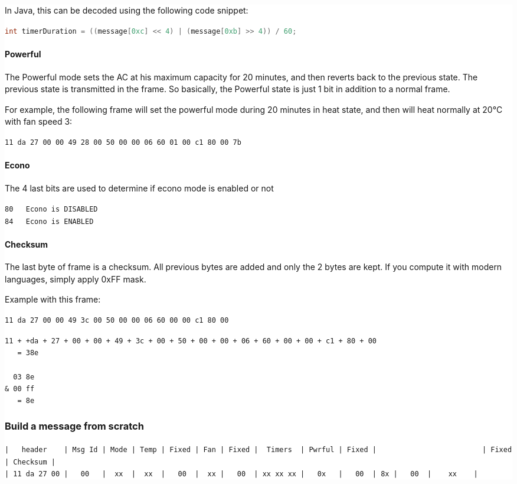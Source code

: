 In Java, this can be decoded using the following code snippet:
```Java
int timerDuration = ((message[0xc] << 4) | (message[0xb] >> 4)) / 60;
```


#### Powerful

The Powerful mode sets the AC at his maximum capacity for 20 minutes, and then reverts back to the previous state.
The previous state is transmitted in the frame. So basically, the Powerful state is just 1 bit in addition to a normal frame.

For example, the following frame will set the powerful mode during 20 minutes in heat state, and then will heat normally at 20°C with fan speed 3:
```
11 da 27 00 00 49 28 00 50 00 00 06 60 01 00 c1 80 00 7b 
```

#### Econo

The 4 last bits are used to determine if econo mode is enabled or not

```
80   Econo is DISABLED
84   Econo is ENABLED
```

#### Checksum
The last byte of frame is a checksum. All previous bytes are added and only the 2 bytes are kept. If you compute it with modern languages, simply apply 0xFF mask.

Example with this frame:
```
11 da 27 00 00 49 3c 00 50 00 00 06 60 00 00 c1 80 00
```

```
11 + +da + 27 + 00 + 00 + 49 + 3c + 00 + 50 + 00 + 00 + 06 + 60 + 00 + 00 + c1 + 80 + 00 
   = 38e

  03 8e
& 00 ff 
   = 8e 
```

### Build a message from scratch

```
|   header    | Msg Id | Mode | Temp | Fixed | Fan | Fixed |  Timers  | Pwrful | Fixed |                         | Fixed | Checksum |
| 11 da 27 00 |   00   |  xx  |  xx  |   00  |  xx |   00  | xx xx xx |   0x   |   00  | 8x |   00  |    xx    |
```


